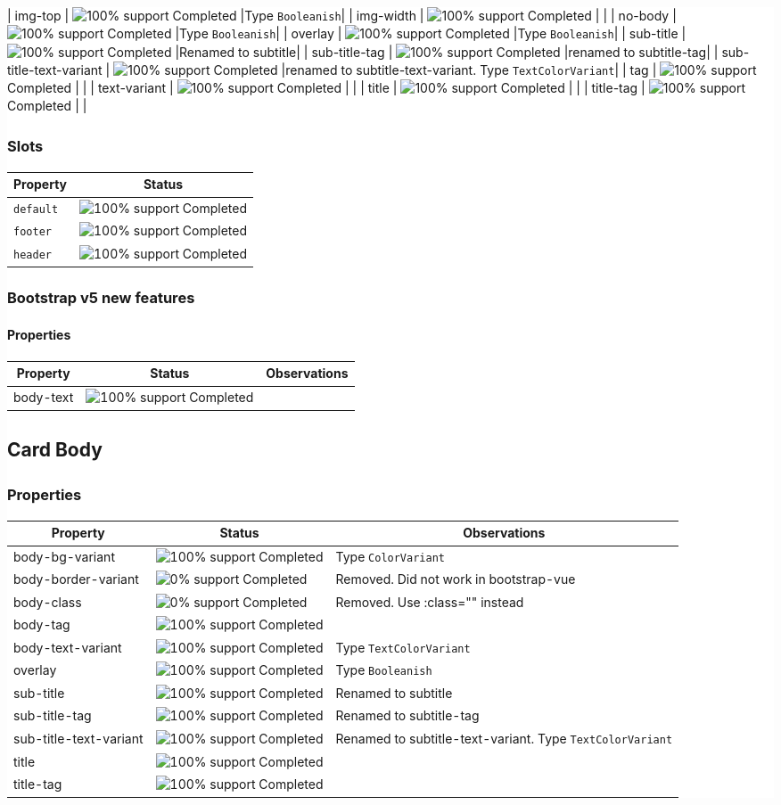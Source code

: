 | img-top                | ![100% support](https://us-central1-progress-markdown.cloudfunctions.net/progress/100) Completed |Type `Booleanish`|
| img-width              | ![100% support](https://us-central1-progress-markdown.cloudfunctions.net/progress/100) Completed |                                        |
| no-body                | ![100% support](https://us-central1-progress-markdown.cloudfunctions.net/progress/100) Completed |Type `Booleanish`|
| overlay                | ![100% support](https://us-central1-progress-markdown.cloudfunctions.net/progress/100) Completed |Type `Booleanish`|
| sub-title              | ![100% support](https://us-central1-progress-markdown.cloudfunctions.net/progress/100) Completed |Renamed to subtitle|
| sub-title-tag          | ![100% support](https://us-central1-progress-markdown.cloudfunctions.net/progress/100) Completed |renamed to subtitle-tag|
| sub-title-text-variant | ![100% support](https://us-central1-progress-markdown.cloudfunctions.net/progress/100) Completed |renamed to subtitle-text-variant. Type `TextColorVariant`|
| tag                    | ![100% support](https://us-central1-progress-markdown.cloudfunctions.net/progress/100) Completed |                                        |
| text-variant           | ![100% support](https://us-central1-progress-markdown.cloudfunctions.net/progress/100) Completed |                                        |
| title                  | ![100% support](https://us-central1-progress-markdown.cloudfunctions.net/progress/100) Completed |                                        |
| title-tag              | ![100% support](https://us-central1-progress-markdown.cloudfunctions.net/progress/100) Completed |                                        |

### Slots

| Property  | Status                                                                               |
| --------- | ------------------------------------------------------------------------------------ |
| `default` | ![100% support](https://us-central1-progress-markdown.cloudfunctions.net/progress/100) Completed |
| `footer`  | ![100% support](https://us-central1-progress-markdown.cloudfunctions.net/progress/100) Completed |
| `header`  | ![100% support](https://us-central1-progress-markdown.cloudfunctions.net/progress/100) Completed |

### Bootstrap v5 new features

#### Properties

| Property               | Status                                                                               | Observations                           |
| ---------------------- | ------------------------------------------------------------------------------------ | -------------------------------------- |
| body-text                  | ![100% support](https://us-central1-progress-markdown.cloudfunctions.net/progress/100) Completed ||

## Card Body

### Properties

| Property               | Status                                                                               | Observations                           |
| ---------------------- | ------------------------------------------------------------------------------------ | -------------------------------------- |
| body-bg-variant        | ![100% support](https://us-central1-progress-markdown.cloudfunctions.net/progress/100) Completed |Type `ColorVariant`|
| body-border-variant    | ![0% support](https://us-central1-progress-markdown.cloudfunctions.net/progress/0) Completed   | Removed. Did not work in bootstrap-vue |
| body-class             | ![0% support](https://us-central1-progress-markdown.cloudfunctions.net/progress/0) Completed | Removed. Use :class="" instead|
| body-tag               | ![100% support](https://us-central1-progress-markdown.cloudfunctions.net/progress/100) Completed |                                        |
| body-text-variant      | ![100% support](https://us-central1-progress-markdown.cloudfunctions.net/progress/100) Completed |Type `TextColorVariant`|
| overlay                | ![100% support](https://us-central1-progress-markdown.cloudfunctions.net/progress/100) Completed |Type `Booleanish`|
| sub-title              | ![100% support](https://us-central1-progress-markdown.cloudfunctions.net/progress/100) Completed |Renamed to subtitle|
| sub-title-tag          | ![100% support](https://us-central1-progress-markdown.cloudfunctions.net/progress/100) Completed |Renamed to subtitle-tag|
| sub-title-text-variant | ![100% support](https://us-central1-progress-markdown.cloudfunctions.net/progress/100) Completed |Renamed to subtitle-text-variant. Type `TextColorVariant`|
| title                  | ![100% support](https://us-central1-progress-markdown.cloudfunctions.net/progress/100) Completed |                                        |
| title-tag              | ![100% support](https://us-central1-progress-markdown.cloudfunctions.net/progress/100) Completed |                                        |
